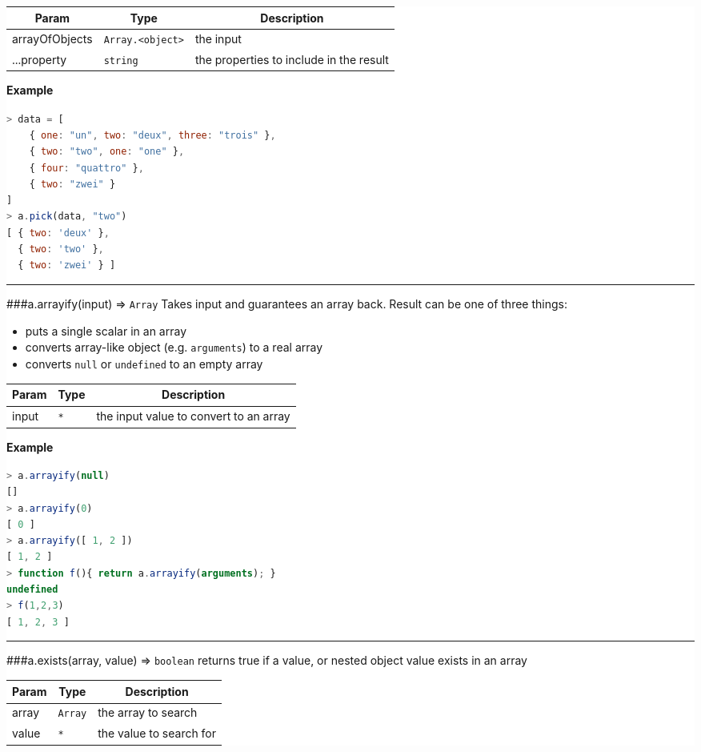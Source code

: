 | Param | Type | Description |
| ----- | ---- | ----------- |
| arrayOfObjects | <code>Array.&lt;object&gt;</code> | the input |
| ...property | <code>string</code> | the properties to include in the result |

**Example**  
```js
> data = [
    { one: "un", two: "deux", three: "trois" },
    { two: "two", one: "one" },
    { four: "quattro" },
    { two: "zwei" }
]
> a.pick(data, "two")
[ { two: 'deux' },
  { two: 'two' },
  { two: 'zwei' } ]
```
* * *
<a name="module_array-tools.arrayify"></a>
###a.arrayify(input) ⇒ <code>Array</code>
Takes input and guarantees an array back. Result can be one of three things:

- puts a single scalar in an array
- converts array-like object (e.g. `arguments`) to a real array
- converts `null` or `undefined` to an empty array

| Param | Type | Description |
| ----- | ---- | ----------- |
| input | <code>\*</code> | the input value to convert to an array |

**Example**  
```js
> a.arrayify(null)
[]
> a.arrayify(0)
[ 0 ]
> a.arrayify([ 1, 2 ])
[ 1, 2 ]
> function f(){ return a.arrayify(arguments); }
undefined
> f(1,2,3)
[ 1, 2, 3 ]
```
* * *
<a name="module_array-tools.exists"></a>
###a.exists(array, value) ⇒ <code>boolean</code>
returns true if a value, or nested object value exists in an array

| Param | Type | Description |
| ----- | ---- | ----------- |
| array | <code>Array</code> | the array to search |
| value | <code>\*</code> | the value to search for |

